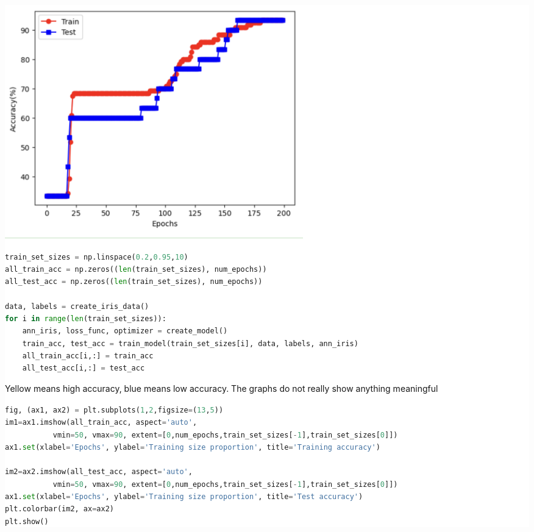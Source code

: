 <img src="./Images/2.png" title="" alt="" width="489">

```python
train_set_sizes = np.linspace(0.2,0.95,10)
all_train_acc = np.zeros((len(train_set_sizes), num_epochs))
all_test_acc = np.zeros((len(train_set_sizes), num_epochs))

data, labels = create_iris_data()
for i in range(len(train_set_sizes)):
    ann_iris, loss_func, optimizer = create_model()
    train_acc, test_acc = train_model(train_set_sizes[i], data, labels, ann_iris)
    all_train_acc[i,:] = train_acc
    all_test_acc[i,:] = test_acc
```

Yellow means high accuracy, blue means low accuracy. The graphs do not really show anything meaningful

```python
fig, (ax1, ax2) = plt.subplots(1,2,figsize=(13,5))
im1=ax1.imshow(all_train_acc, aspect='auto', 
           vmin=50, vmax=90, extent=[0,num_epochs,train_set_sizes[-1],train_set_sizes[0]])
ax1.set(xlabel='Epochs', ylabel='Training size proportion', title='Training accuracy')

im2=ax2.imshow(all_test_acc, aspect='auto', 
           vmin=50, vmax=90, extent=[0,num_epochs,train_set_sizes[-1],train_set_sizes[0]])
ax1.set(xlabel='Epochs', ylabel='Training size proportion', title='Test accuracy')
plt.colorbar(im2, ax=ax2)
plt.show()
```
